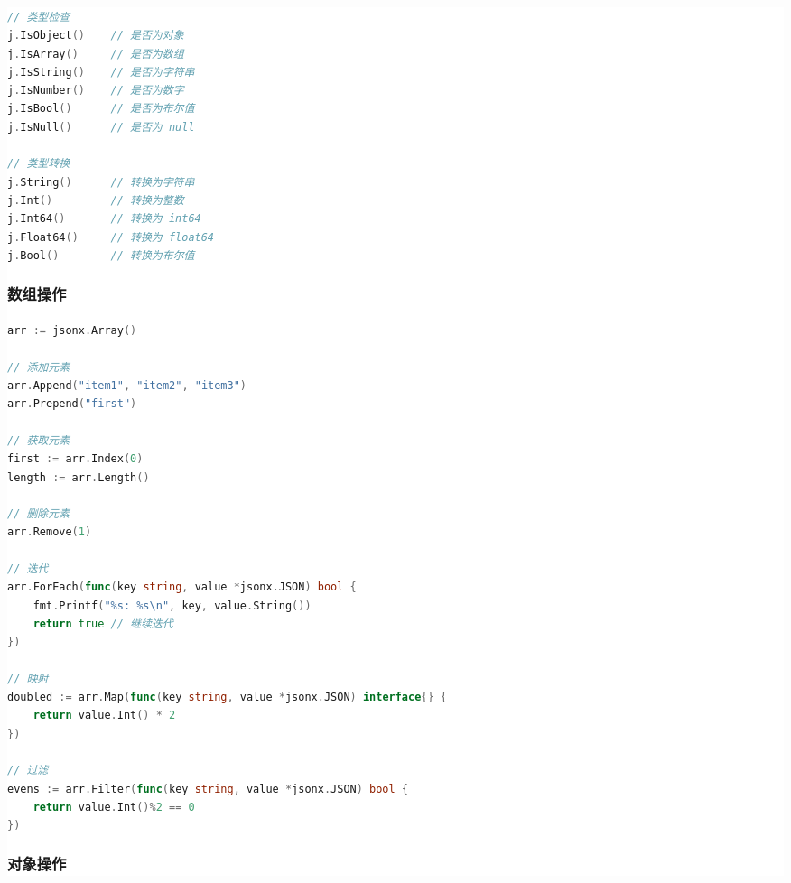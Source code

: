 ```go
// 类型检查
j.IsObject()    // 是否为对象
j.IsArray()     // 是否为数组
j.IsString()    // 是否为字符串
j.IsNumber()    // 是否为数字
j.IsBool()      // 是否为布尔值
j.IsNull()      // 是否为 null

// 类型转换
j.String()      // 转换为字符串
j.Int()         // 转换为整数
j.Int64()       // 转换为 int64
j.Float64()     // 转换为 float64
j.Bool()        // 转换为布尔值
```

### 数组操作

```go
arr := jsonx.Array()

// 添加元素
arr.Append("item1", "item2", "item3")
arr.Prepend("first")

// 获取元素
first := arr.Index(0)
length := arr.Length()

// 删除元素
arr.Remove(1)

// 迭代
arr.ForEach(func(key string, value *jsonx.JSON) bool {
    fmt.Printf("%s: %s\n", key, value.String())
    return true // 继续迭代
})

// 映射
doubled := arr.Map(func(key string, value *jsonx.JSON) interface{} {
    return value.Int() * 2
})

// 过滤
evens := arr.Filter(func(key string, value *jsonx.JSON) bool {
    return value.Int()%2 == 0
})
```

### 对象操作
